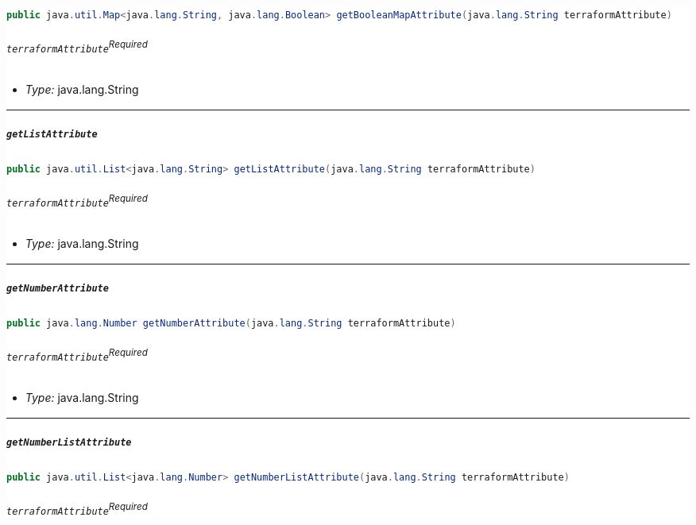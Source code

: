 ```java
public java.util.Map<java.lang.String, java.lang.Boolean> getBooleanMapAttribute(java.lang.String terraformAttribute)
```

###### `terraformAttribute`<sup>Required</sup> <a name="terraformAttribute" id="@cdktf/provider-vsphere.vnic.VnicIpv4OutputReference.getBooleanMapAttribute.parameter.terraformAttribute"></a>

- *Type:* java.lang.String

---

##### `getListAttribute` <a name="getListAttribute" id="@cdktf/provider-vsphere.vnic.VnicIpv4OutputReference.getListAttribute"></a>

```java
public java.util.List<java.lang.String> getListAttribute(java.lang.String terraformAttribute)
```

###### `terraformAttribute`<sup>Required</sup> <a name="terraformAttribute" id="@cdktf/provider-vsphere.vnic.VnicIpv4OutputReference.getListAttribute.parameter.terraformAttribute"></a>

- *Type:* java.lang.String

---

##### `getNumberAttribute` <a name="getNumberAttribute" id="@cdktf/provider-vsphere.vnic.VnicIpv4OutputReference.getNumberAttribute"></a>

```java
public java.lang.Number getNumberAttribute(java.lang.String terraformAttribute)
```

###### `terraformAttribute`<sup>Required</sup> <a name="terraformAttribute" id="@cdktf/provider-vsphere.vnic.VnicIpv4OutputReference.getNumberAttribute.parameter.terraformAttribute"></a>

- *Type:* java.lang.String

---

##### `getNumberListAttribute` <a name="getNumberListAttribute" id="@cdktf/provider-vsphere.vnic.VnicIpv4OutputReference.getNumberListAttribute"></a>

```java
public java.util.List<java.lang.Number> getNumberListAttribute(java.lang.String terraformAttribute)
```

###### `terraformAttribute`<sup>Required</sup> <a name="terraformAttribute" id="@cdktf/provider-vsphere.vnic.VnicIpv4OutputReference.getNumberListAttribute.parameter.terraformAttribute"></a>
